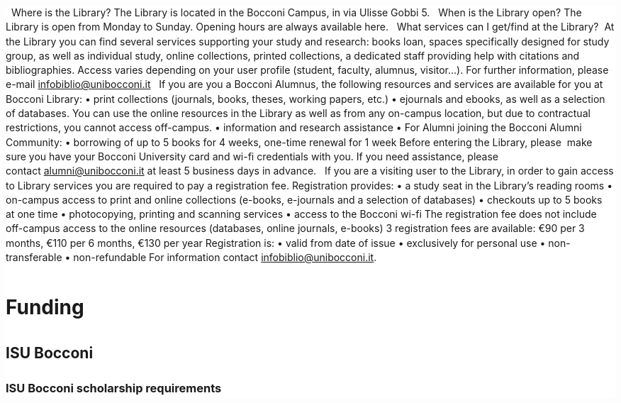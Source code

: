  
Where is the Library?
The Library is located in the Bocconi Campus, in via Ulisse Gobbi 5.
 
When is the Library open?
The Library is open from Monday to Sunday. Opening hours are always available here.
 
What services can I get/find at the Library?
 At the Library you can find several services supporting your study and research: books loan, spaces specifically designed for study group, as well as individual study, online collections, printed collections, a dedicated staff providing help with citations and bibliographies.
Access varies depending on your user profile (student, faculty, alumnus, visitor...). For further information, please e-mail infobiblio@unibocconi.it
 
If you are you a Bocconi Alumnus, the following resources and services are available for you at Bocconi Library:
	•	print collections (journals, books, theses, working papers, etc.)
	•	ejournals and ebooks, as well as a selection of databases. You can use the online resources in the Library as well as from any on-campus location, but due to contractual restrictions, you cannot access off-campus.
	•	information and research assistance
	•	For Alumni joining the Bocconi Alumni Community:
	•	borrowing of up to 5 books for 4 weeks, one-time renewal for 1 week
Before entering the Library, please  make sure you have your Bocconi University card and wi-fi credentials with you. If you need assistance, please contact alumni@unibocconi.it at least 5 business days in advance.
 
If you are a visiting user to the Library, in order to gain access to Library services you are required to pay a registration fee.
Registration provides:
	•	a study seat in the Library’s reading rooms
	•	on-campus access to print and online collections (e-books, e-journals and a selection of databases)
	•	checkouts up to 5 books at one time
	•	photocopying, printing and scanning services
	•	access to the Bocconi wi-fi
The registration fee does not include off-campus access to the online resources (databases, online journals, e-books)
3 registration fees are available: €90 per 3 months, €110 per 6 months, €130 per year
Registration is:
	•	valid from date of issue
	•	exclusively for personal use
	•	non-transferable
	•	non-refundable
For information contact infobiblio@unibocconi.it.

# Funding 

## ISU Bocconi

### ISU Bocconi scholarship requirements

